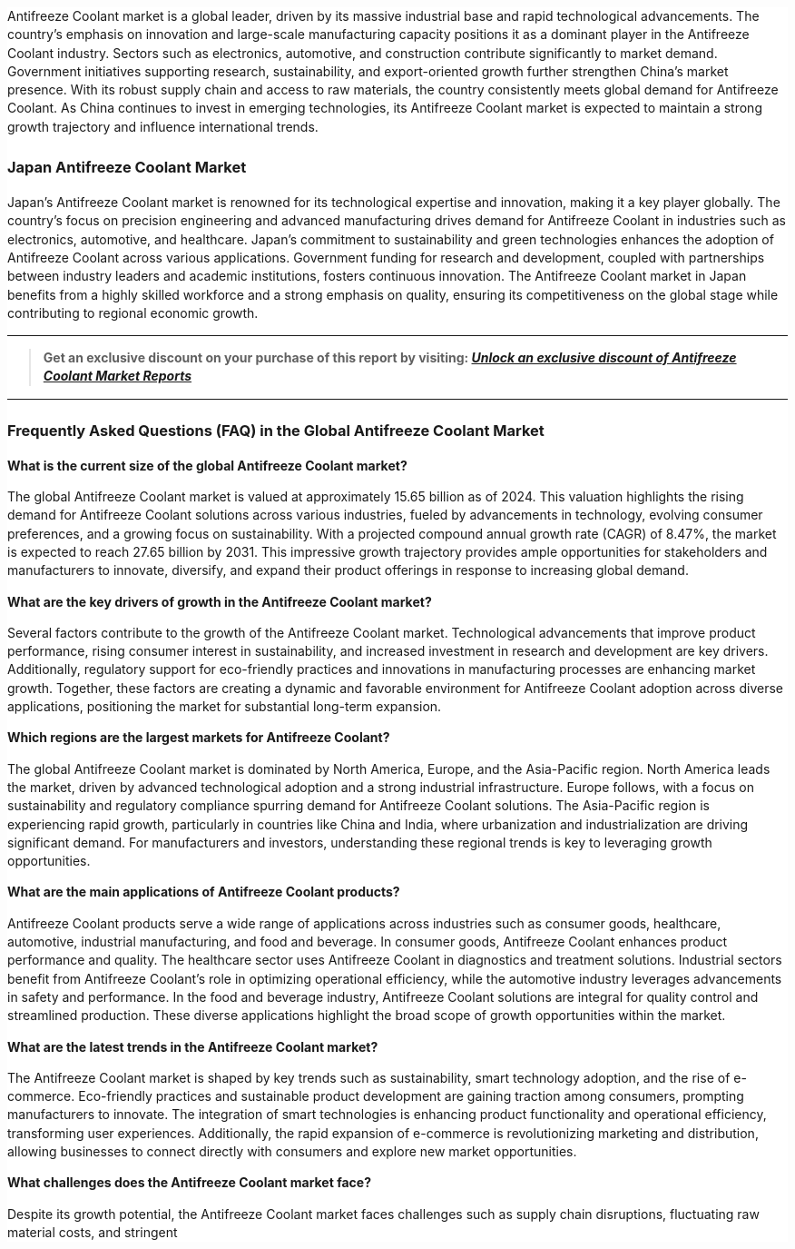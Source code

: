 Antifreeze Coolant market is a global leader, driven by its massive industrial base and rapid technological advancements. The country&rsquo;s emphasis on innovation and large-scale manufacturing capacity positions it as a dominant player in the Antifreeze Coolant industry. Sectors such as electronics, automotive, and construction contribute significantly to market demand. Government initiatives supporting research, sustainability, and export-oriented growth further strengthen China&rsquo;s market presence. With its robust supply chain and access to raw materials, the country consistently meets global demand for Antifreeze Coolant. As China continues to invest in emerging technologies, its Antifreeze Coolant market is expected to maintain a strong growth trajectory and influence international trends.</p><h3>Japan Antifreeze Coolant Market</h3><p>Japan&rsquo;s Antifreeze Coolant market is renowned for its technological expertise and innovation, making it a key player globally. The country&rsquo;s focus on precision engineering and advanced manufacturing drives demand for Antifreeze Coolant in industries such as electronics, automotive, and healthcare. Japan&rsquo;s commitment to sustainability and green technologies enhances the adoption of Antifreeze Coolant across various applications. Government funding for research and development, coupled with partnerships between industry leaders and academic institutions, fosters continuous innovation. The Antifreeze Coolant market in Japan benefits from a highly skilled workforce and a strong emphasis on quality, ensuring its competitiveness on the global stage while contributing to regional economic growth.</p><hr /><blockquote><p><strong>Get an exclusive discount on your purchase of this report by visiting: <em><a href="://marketresearchpulse.com/ask-for-discount/105612?utm_source=Github&amp;utm_medium=021">Unlock an exclusive discount of Antifreeze Coolant Market Reports</a></em>&nbsp;</strong></p></blockquote><hr /><h3>Frequently Asked Questions (FAQ) in the Global Antifreeze Coolant Market</h3><p><strong>What is the current size of the global Antifreeze Coolant market?</strong></p><p>The global Antifreeze Coolant market is valued at approximately 15.65 billion as of 2024. This valuation highlights the rising demand for Antifreeze Coolant solutions across various industries, fueled by advancements in technology, evolving consumer preferences, and a growing focus on sustainability. With a projected compound annual growth rate (CAGR) of 8.47%, the market is expected to reach 27.65 billion by 2031. This impressive growth trajectory provides ample opportunities for stakeholders and manufacturers to innovate, diversify, and expand their product offerings in response to increasing global demand.</p><p><strong>What are the key drivers of growth in the Antifreeze Coolant market?</strong></p><p>Several factors contribute to the growth of the Antifreeze Coolant market. Technological advancements that improve product performance, rising consumer interest in sustainability, and increased investment in research and development are key drivers. Additionally, regulatory support for eco-friendly practices and innovations in manufacturing processes are enhancing market growth. Together, these factors are creating a dynamic and favorable environment for Antifreeze Coolant adoption across diverse applications, positioning the market for substantial long-term expansion.</p><p><strong>Which regions are the largest markets for Antifreeze Coolant?</strong></p><p>The global Antifreeze Coolant market is dominated by North America, Europe, and the Asia-Pacific region. North America leads the market, driven by advanced technological adoption and a strong industrial infrastructure. Europe follows, with a focus on sustainability and regulatory compliance spurring demand for Antifreeze Coolant solutions. The Asia-Pacific region is experiencing rapid growth, particularly in countries like China and India, where urbanization and industrialization are driving significant demand. For manufacturers and investors, understanding these regional trends is key to leveraging growth opportunities.</p><p><strong>What are the main applications of Antifreeze Coolant products?</strong></p><p>Antifreeze Coolant products serve a wide range of applications across industries such as consumer goods, healthcare, automotive, industrial manufacturing, and food and beverage. In consumer goods, Antifreeze Coolant enhances product performance and quality. The healthcare sector uses Antifreeze Coolant in diagnostics and treatment solutions. Industrial sectors benefit from Antifreeze Coolant&rsquo;s role in optimizing operational efficiency, while the automotive industry leverages advancements in safety and performance. In the food and beverage industry, Antifreeze Coolant solutions are integral for quality control and streamlined production. These diverse applications highlight the broad scope of growth opportunities within the market.</p><p><strong>What are the latest trends in the Antifreeze Coolant market?</strong></p><p>The Antifreeze Coolant market is shaped by key trends such as sustainability, smart technology adoption, and the rise of e-commerce. Eco-friendly practices and sustainable product development are gaining traction among consumers, prompting manufacturers to innovate. The integration of smart technologies is enhancing product functionality and operational efficiency, transforming user experiences. Additionally, the rapid expansion of e-commerce is revolutionizing marketing and distribution, allowing businesses to connect directly with consumers and explore new market opportunities.</p><p><strong>What challenges does the Antifreeze Coolant market face?</strong></p><p>Despite its growth potential, the Antifreeze Coolant market faces challenges such as supply chain disruptions, fluctuating raw material costs, and stringent